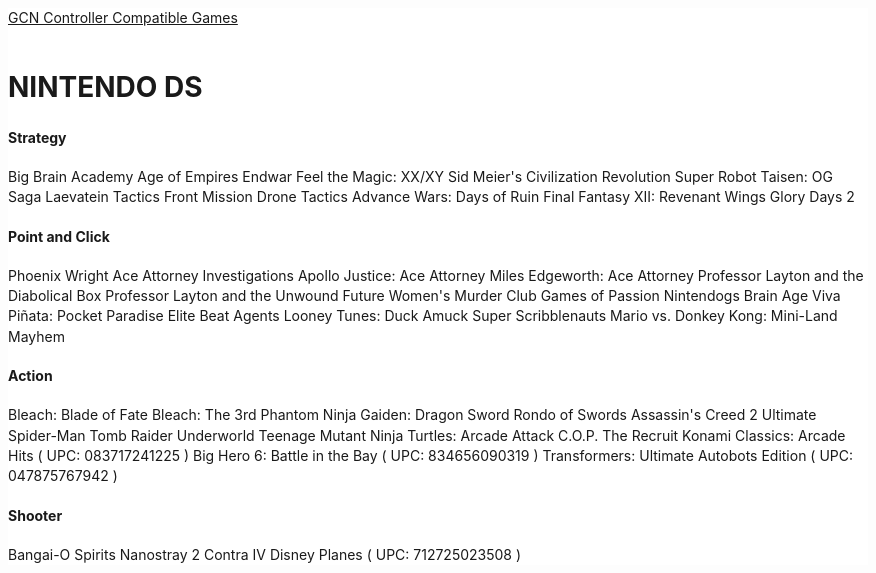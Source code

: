 <a href="http://en.wikipedia.org/wiki/List_of_Wii_games_that_use_the_Nintendo_GameCube_controller">GCN Controller Compatible Games</a>

NINTENDO DS
===========
<h4>Strategy</h4>
Big Brain Academy
Age of Empires
Endwar
Feel the Magic: XX/XY
Sid Meier's Civilization Revolution
Super Robot Taisen: OG Saga
Laevatein Tactics
Front Mission
Drone Tactics
Advance Wars: Days of Ruin
Final Fantasy XII: Revenant Wings
Glory Days 2

<h4>Point and Click</h4>
Phoenix Wright
Ace Attorney Investigations
Apollo Justice: Ace Attorney
Miles Edgeworth: Ace Attorney
Professor Layton and the Diabolical Box
Professor Layton and the Unwound Future
Women's Murder Club Games of Passion
Nintendogs
Brain Age
Viva Piñata: Pocket Paradise
Elite Beat Agents
Looney Tunes: Duck Amuck
Super Scribblenauts
Mario vs. Donkey Kong: Mini-Land Mayhem

<h4>Action</h4>
Bleach: Blade of Fate
Bleach: The 3rd Phantom
Ninja Gaiden: Dragon Sword
Rondo of Swords
Assassin's Creed 2
Ultimate Spider-Man
Tomb Raider Underworld
Teenage Mutant Ninja Turtles: Arcade Attack
C.O.P. The Recruit
Konami Classics: Arcade Hits ( UPC: 083717241225 )
Big Hero 6: Battle in the Bay ( UPC: 834656090319 )
Transformers: Ultimate Autobots Edition ( UPC: 047875767942 )

<h4>Shooter</h4>
Bangai-O Spirits
Nanostray 2
Contra IV
Disney Planes ( UPC: 712725023508 )

